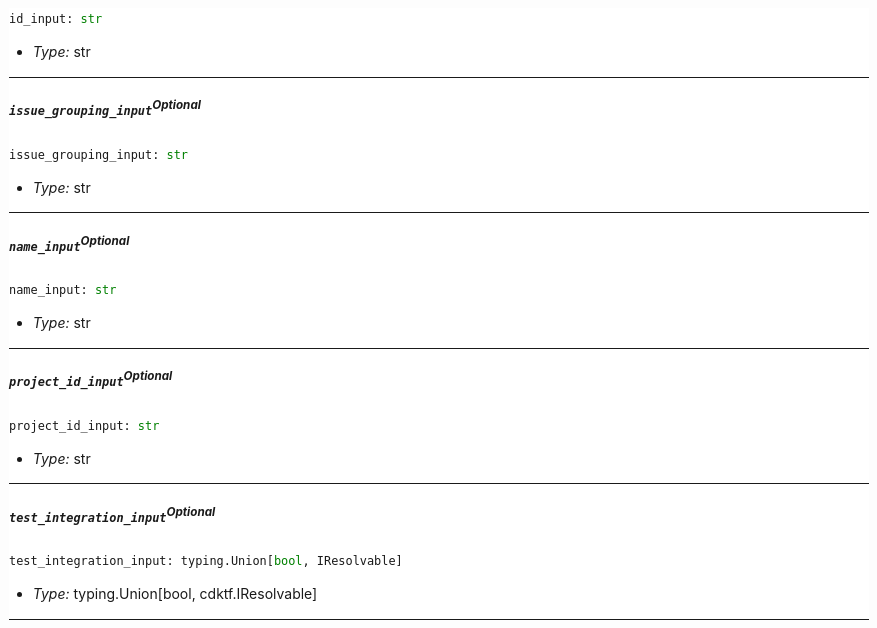 ```python
id_input: str
```

- *Type:* str

---

##### `issue_grouping_input`<sup>Optional</sup> <a name="issue_grouping_input" id="rhizo-co-terraform-provider-lacework.alertChannelGcpPubSub.AlertChannelGcpPubSub.property.issueGroupingInput"></a>

```python
issue_grouping_input: str
```

- *Type:* str

---

##### `name_input`<sup>Optional</sup> <a name="name_input" id="rhizo-co-terraform-provider-lacework.alertChannelGcpPubSub.AlertChannelGcpPubSub.property.nameInput"></a>

```python
name_input: str
```

- *Type:* str

---

##### `project_id_input`<sup>Optional</sup> <a name="project_id_input" id="rhizo-co-terraform-provider-lacework.alertChannelGcpPubSub.AlertChannelGcpPubSub.property.projectIdInput"></a>

```python
project_id_input: str
```

- *Type:* str

---

##### `test_integration_input`<sup>Optional</sup> <a name="test_integration_input" id="rhizo-co-terraform-provider-lacework.alertChannelGcpPubSub.AlertChannelGcpPubSub.property.testIntegrationInput"></a>

```python
test_integration_input: typing.Union[bool, IResolvable]
```

- *Type:* typing.Union[bool, cdktf.IResolvable]

---
